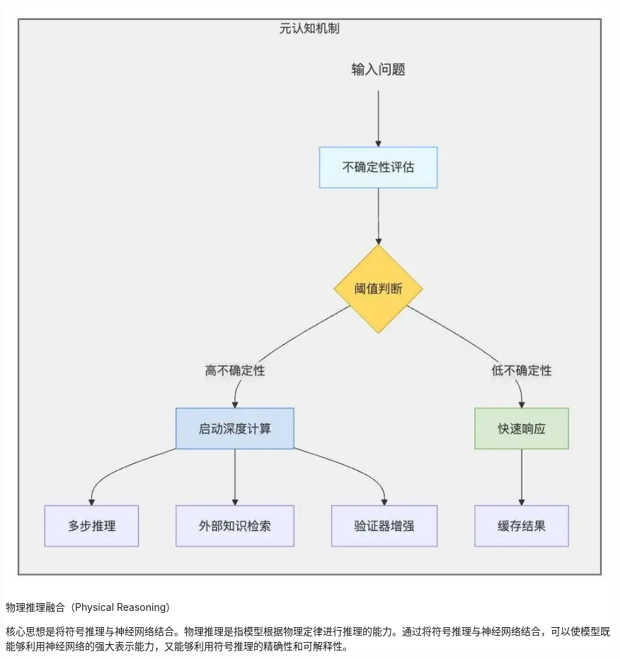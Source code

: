 ![图片17](outputs/article_20250327_104909/media/全景解读_LLM_Posting-Train后训练技术_img_17.jpg)物理推理融合（Physical Reasoning）

核心思想是将符号推理与神经网络结合。物理推理是指模型根据物理定律进行推理的能力。通过将符号推理与神经网络结合，可以使模型既能够利用神经网络的强大表示能力，又能够利用符号推理的精确性和可解释性。

